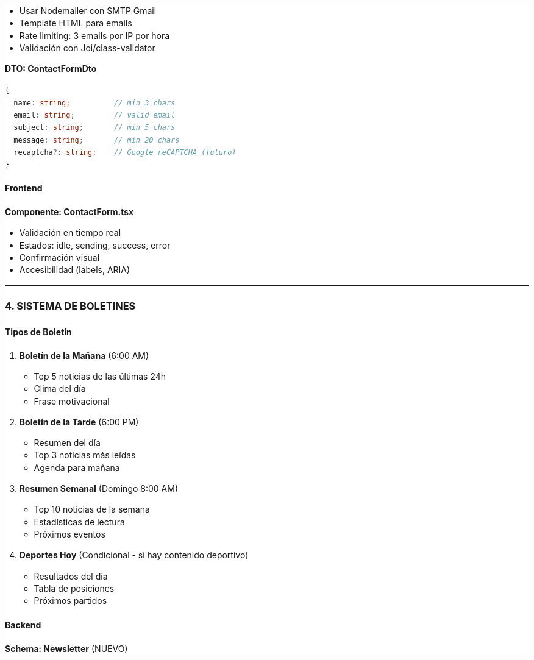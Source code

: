 - Usar Nodemailer con SMTP Gmail
- Template HTML para emails
- Rate limiting: 3 emails por IP por hora
- Validación con Joi/class-validator

**DTO: ContactFormDto**

```typescript
{
  name: string;          // min 3 chars
  email: string;         // valid email
  subject: string;       // min 5 chars
  message: string;       // min 20 chars
  recaptcha?: string;    // Google reCAPTCHA (futuro)
}
```

#### Frontend

**Componente: ContactForm.tsx**

- Validación en tiempo real
- Estados: idle, sending, success, error
- Confirmación visual
- Accesibilidad (labels, ARIA)

---

### 4. SISTEMA DE BOLETINES

#### Tipos de Boletín

1. **Boletín de la Mañana** (6:00 AM)
   - Top 5 noticias de las últimas 24h
   - Clima del día
   - Frase motivacional

2. **Boletín de la Tarde** (6:00 PM)
   - Resumen del día
   - Top 3 noticias más leídas
   - Agenda para mañana

3. **Resumen Semanal** (Domingo 8:00 AM)
   - Top 10 noticias de la semana
   - Estadísticas de lectura
   - Próximos eventos

4. **Deportes Hoy** (Condicional - si hay contenido deportivo)
   - Resultados del día
   - Tabla de posiciones
   - Próximos partidos

#### Backend

**Schema: Newsletter** (NUEVO)
